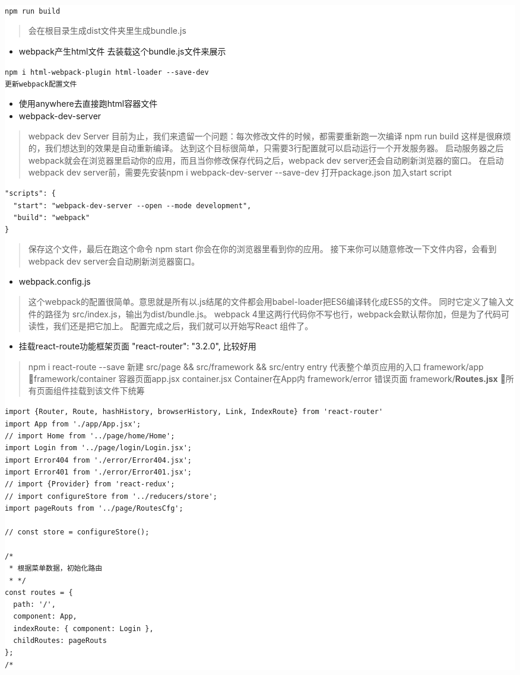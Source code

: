 ```
npm run build
```
> 会在根目录生成dist文件夹里生成bundle.js

* webpack产生html文件 去装载这个bundle.js文件来展示
```
npm i html-webpack-plugin html-loader --save-dev
更新webpack配置文件
```

* 使用anywhere去直接跑html容器文件
* webpack-dev-server
> webpack dev Server
目前为止，我们来遗留一个问题：每次修改文件的时候，都需要重新跑一次编译
npm run build
这样是很麻烦的，我们想达到的效果是自动重新编译。 达到这个目标很简单，只需要3行配置就可以启动运行一个开发服务器。
启动服务器之后webpack就会在浏览器里启动你的应用，而且当你修改保存代码之后，webpack dev server还会自动刷新浏览器的窗口。
在启动webpack dev server前，需要先安装npm i webpack-dev-server --save-dev
打开package.json 加入start script
```
"scripts": {
  "start": "webpack-dev-server --open --mode development",
  "build": "webpack"
}
```
>保存这个文件，最后在跑这个命令 npm start
你会在你的浏览器里看到你的应用。
接下来你可以随意修改一下文件内容，会看到webpack dev server会自动刷新浏览器窗口。


* webpack.config.js
>  这个webpack的配置很简单。意思就是所有以.js结尾的文件都会用babel-loader把ES6编译转化成ES5的文件。
>  同时它定义了输入文件的路径为 src/index.js，输出为dist/bundle.js。
>  webpack 4里这两行代码你不写也行，webpack会默认帮你加，但是为了代码可读性，我们还是把它加上。
>  配置完成之后，我们就可以开始写React 组件了。


* 挂载react-route功能框架页面 "react-router": "3.2.0", 比较好用
> npm i react-route --save
> 新建 src/page  &&  src/framework && src/entry
> entry 代表整个单页应用的入口
> framework/app  framework/container 容器页面app.jsx  container.jsx  Container在App内
> framework/error 错误页面
> framework/**Routes.jsx** 所有页面组件挂载到该文件下统筹
```import React,{ Component,PropTypes } from 'react';
import {Router, Route, hashHistory, browserHistory, Link, IndexRoute} from 'react-router'
import App from './app/App.jsx';
// import Home from '../page/home/Home';
import Login from '../page/login/Login.jsx';
import Error404 from './error/Error404.jsx';
import Error401 from './error/Error401.jsx';
// import {Provider} from 'react-redux';
// import configureStore from '../reducers/store';
import pageRouts from '../page/RoutesCfg';

// const store = configureStore();

/*
 * 根据菜单数据，初始化路由
 * */
const routes = {
  path: '/',
  component: App,
  indexRoute: { component: Login },
  childRoutes: pageRouts
};
/*
```